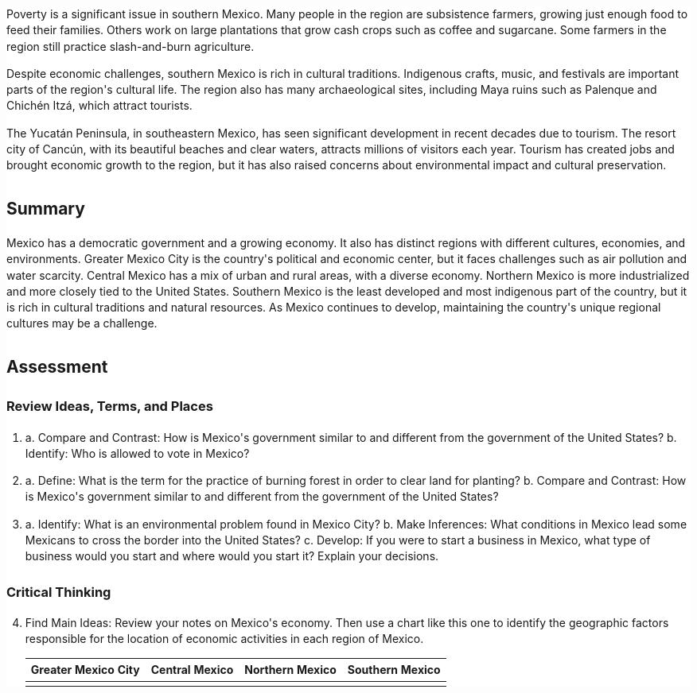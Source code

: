 Poverty is a significant issue in southern Mexico. Many people in the region are subsistence farmers, growing just enough food to feed their families. Others work on large plantations that grow cash crops such as coffee and sugarcane. Some farmers in the region still practice slash-and-burn agriculture.

Despite economic challenges, southern Mexico is rich in cultural traditions. Indigenous crafts, music, and festivals are important parts of the region's cultural life. The region also has many archaeological sites, including Maya ruins such as Palenque and Chichén Itzá, which attract tourists.

The Yucatán Peninsula, in southeastern Mexico, has seen significant development in recent decades due to tourism. The resort city of Cancún, with its beautiful beaches and clear waters, attracts millions of visitors each year. Tourism has created jobs and brought economic growth to the region, but it has also raised concerns about environmental impact and cultural preservation.

## Summary

Mexico has a democratic government and a growing economy. It also has distinct regions with different cultures, economies, and environments. Greater Mexico City is the country's political and economic center, but it faces challenges such as air pollution and water scarcity. Central Mexico has a mix of urban and rural areas, with a diverse economy. Northern Mexico is more industrialized and more closely tied to the United States. Southern Mexico is the least developed and most indigenous part of the country, but it is rich in cultural traditions and natural resources. As Mexico continues to develop, maintaining the country's unique regional cultures may be a challenge.

## Assessment

### Review Ideas, Terms, and Places

1. a. Compare and Contrast: How is Mexico's government similar to and different from the government of the United States?
   b. Identify: Who is allowed to vote in Mexico?

2. a. Define: What is the term for the practice of burning forest in order to clear land for planting?
   b. Compare and Contrast: How is Mexico's government similar to and different from the government of the United States?

3. a. Identify: What is an environmental problem found in Mexico City?
   b. Make Inferences: What conditions in Mexico lead some Mexicans to cross the border into the United States?
   c. Develop: If you were to start a business in Mexico, what type of business would you start and where would you start it? Explain your decisions.

### Critical Thinking

4. Find Main Ideas: Review your notes on Mexico's economy. Then use a chart like this one to identify the geographic factors responsible for the location of economic activities in each region of Mexico.

   | Greater Mexico City | Central Mexico | Northern Mexico | Southern Mexico |
   |-------------------|---------------|---------------|---------------|
   | | | | |